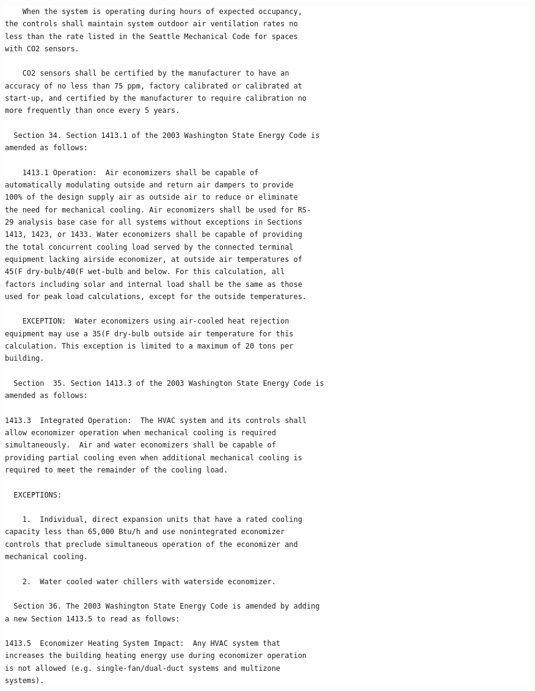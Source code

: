         When the system is operating during hours of expected occupancy,  
    the controls shall maintain system outdoor air ventilation rates no  
    less than the rate listed in the Seattle Mechanical Code for spaces  
    with CO2 sensors.  
  
        CO2 sensors shall be certified by the manufacturer to have an  
    accuracy of no less than 75 ppm, factory calibrated or calibrated at  
    start-up, and certified by the manufacturer to require calibration no  
    more frequently than once every 5 years.  
  
      Section 34. Section 1413.1 of the 2003 Washington State Energy Code is  
    amended as follows:  
  
        1413.1 Operation:  Air economizers shall be capable of  
    automatically modulating outside and return air dampers to provide  
    100% of the design supply air as outside air to reduce or eliminate  
    the need for mechanical cooling. Air economizers shall be used for RS-  
    29 analysis base case for all systems without exceptions in Sections  
    1413, 1423, or 1433. Water economizers shall be capable of providing  
    the total concurrent cooling load served by the connected terminal  
    equipment lacking airside economizer, at outside air temperatures of  
    45(F dry-bulb/40(F wet-bulb and below. For this calculation, all  
    factors including solar and internal load shall be the same as those  
    used for peak load calculations, except for the outside temperatures.  
  
        EXCEPTION:  Water economizers using air-cooled heat rejection  
    equipment may use a 35(F dry-bulb outside air temperature for this  
    calculation. This exception is limited to a maximum of 20 tons per  
    building.  
  
      Section  35. Section 1413.3 of the 2003 Washington State Energy Code is  
    amended as follows:  
  
    1413.3  Integrated Operation:  The HVAC system and its controls shall  
    allow economizer operation when mechanical cooling is required  
    simultaneously.  Air and water economizers shall be capable of  
    providing partial cooling even when additional mechanical cooling is  
    required to meet the remainder of the cooling load.  
  
      EXCEPTIONS:  
  
        1.  Individual, direct expansion units that have a rated cooling  
    capacity less than 65,000 Btu/h and use nonintegrated economizer  
    controls that preclude simultaneous operation of the economizer and  
    mechanical cooling.  
  
        2.  Water cooled water chillers with waterside economizer.  
  
      Section 36. The 2003 Washington State Energy Code is amended by adding  
    a new Section 1413.5 to read as follows:  
  
    1413.5  Economizer Heating System Impact:  Any HVAC system that  
    increases the building heating energy use during economizer operation  
    is not allowed (e.g. single-fan/dual-duct systems and multizone  
    systems).  
  